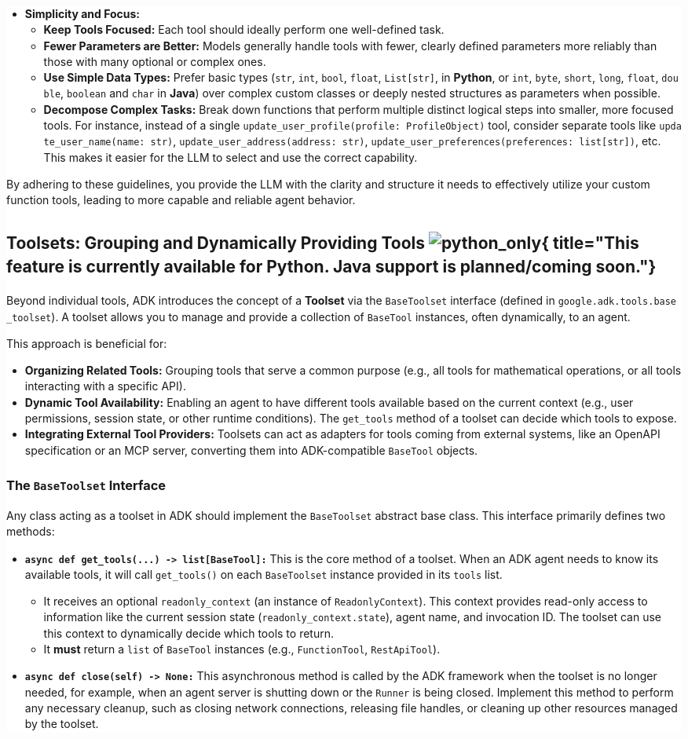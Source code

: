 * **Simplicity and Focus:**
    * **Keep Tools Focused:** Each tool should ideally perform one well-defined task.
    * **Fewer Parameters are Better:** Models generally handle tools with fewer, clearly defined parameters more reliably than those with many optional or complex ones.
    * **Use Simple Data Types:** Prefer basic types (`str`, `int`, `bool`, `float`, `List[str]`, in **Python**, or `int`, `byte`, `short`, `long`, `float`, `double`, `boolean` and `char` in **Java**) over complex custom classes or deeply nested structures as parameters when possible.
    * **Decompose Complex Tasks:** Break down functions that perform multiple distinct logical steps into smaller, more focused tools. For instance, instead of a single `update_user_profile(profile: ProfileObject)` tool, consider separate tools like `update_user_name(name: str)`, `update_user_address(address: str)`, `update_user_preferences(preferences: list[str])`, etc. This makes it easier for the LLM to select and use the correct capability.

By adhering to these guidelines, you provide the LLM with the clarity and structure it needs to effectively utilize your custom function tools, leading to more capable and reliable agent behavior.

## Toolsets: Grouping and Dynamically Providing Tools ![python_only](https://img.shields.io/badge/Currently_supported_in-Python-blue){ title="This feature is currently available for Python. Java support is planned/coming soon."}

Beyond individual tools, ADK introduces the concept of a **Toolset** via the `BaseToolset` interface (defined in `google.adk.tools.base_toolset`). A toolset allows you to manage and provide a collection of `BaseTool` instances, often dynamically, to an agent.

This approach is beneficial for:

*   **Organizing Related Tools:** Grouping tools that serve a common purpose (e.g., all tools for mathematical operations, or all tools interacting with a specific API).
*   **Dynamic Tool Availability:** Enabling an agent to have different tools available based on the current context (e.g., user permissions, session state, or other runtime conditions). The `get_tools` method of a toolset can decide which tools to expose.
*   **Integrating External Tool Providers:** Toolsets can act as adapters for tools coming from external systems, like an OpenAPI specification or an MCP server, converting them into ADK-compatible `BaseTool` objects.

### The `BaseToolset` Interface

Any class acting as a toolset in ADK should implement the `BaseToolset` abstract base class. This interface primarily defines two methods:

*   **`async def get_tools(...) -> list[BaseTool]:`**
    This is the core method of a toolset. When an ADK agent needs to know its available tools, it will call `get_tools()` on each `BaseToolset` instance provided in its `tools` list.
    *   It receives an optional `readonly_context` (an instance of `ReadonlyContext`). This context provides read-only access to information like the current session state (`readonly_context.state`), agent name, and invocation ID. The toolset can use this context to dynamically decide which tools to return.
    *   It **must** return a `list` of `BaseTool` instances (e.g., `FunctionTool`, `RestApiTool`).

*   **`async def close(self) -> None:`**
    This asynchronous method is called by the ADK framework when the toolset is no longer needed, for example, when an agent server is shutting down or the `Runner` is being closed. Implement this method to perform any necessary cleanup, such as closing network connections, releasing file handles, or cleaning up other resources managed by the toolset.
